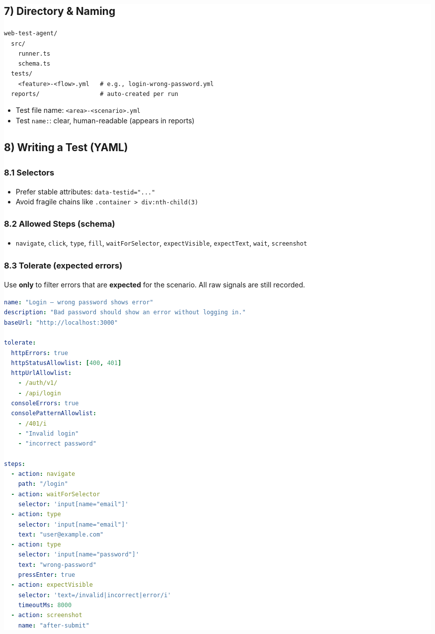## 7) Directory & Naming
```
web-test-agent/
  src/
    runner.ts
    schema.ts
  tests/
    <feature>-<flow>.yml   # e.g., login-wrong-password.yml
  reports/                 # auto-created per run
```
- Test file name: `<area>-<scenario>.yml`
- Test `name:`: clear, human-readable (appears in reports)

## 8) Writing a Test (YAML)
### 8.1 Selectors
- Prefer stable attributes: `data-testid="..."`
- Avoid fragile chains like `.container > div:nth-child(3)`

### 8.2 Allowed Steps (schema)
- `navigate`, `click`, `type`, `fill`, `waitForSelector`, `expectVisible`, `expectText`, `wait`, `screenshot`

### 8.3 Tolerate (expected errors)
Use **only** to filter errors that are **expected** for the scenario. All raw signals are still recorded.

```yaml
name: "Login – wrong password shows error"
description: "Bad password should show an error without logging in."
baseUrl: "http://localhost:3000"

tolerate:
  httpErrors: true
  httpStatusAllowlist: [400, 401]
  httpUrlAllowlist:
    - /auth/v1/
    - /api/login
  consoleErrors: true
  consolePatternAllowlist:
    - /401/i
    - "Invalid login"
    - "incorrect password"

steps:
  - action: navigate
    path: "/login"
  - action: waitForSelector
    selector: 'input[name="email"]'
  - action: type
    selector: 'input[name="email"]'
    text: "user@example.com"
  - action: type
    selector: 'input[name="password"]'
    text: "wrong-password"
    pressEnter: true
  - action: expectVisible
    selector: 'text=/invalid|incorrect|error/i'
    timeoutMs: 8000
  - action: screenshot
    name: "after-submit"
```
